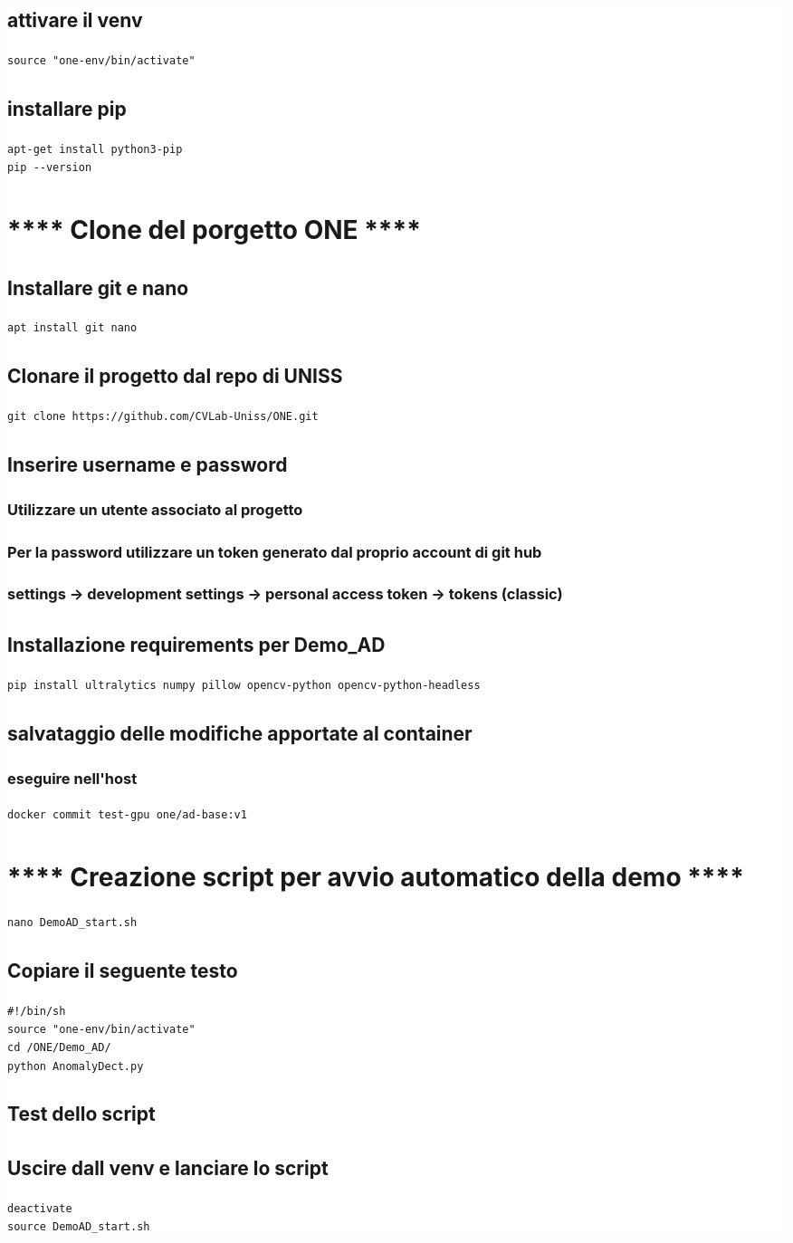 ## attivare il venv
    source "one-env/bin/activate"

## installare pip
    apt-get install python3-pip
    pip --version

# **** Clone del porgetto ONE ****

## Installare git e nano
    apt install git nano

## Clonare il progetto dal repo di UNISS
    git clone https://github.com/CVLab-Uniss/ONE.git

## Inserire username e password 
### Utilizzare un utente associato al progetto
### Per la password utilizzare un token generato dal proprio account di git hub
### settings -> development settings -> personal access token -> tokens (classic)

## Installazione requirements per Demo_AD
    pip install ultralytics numpy pillow opencv-python opencv-python-headless 

## salvataggio delle modifiche apportate al container 
### eseguire nell'host
    docker commit test-gpu one/ad-base:v1

# **** Creazione script per avvio automatico della demo ****
    nano DemoAD_start.sh

## Copiare il seguente testo
    #!/bin/sh
    source "one-env/bin/activate"
    cd /ONE/Demo_AD/
    python AnomalyDect.py

## Test dello script
## Uscire dall venv e lanciare lo script
    deactivate
    source DemoAD_start.sh
